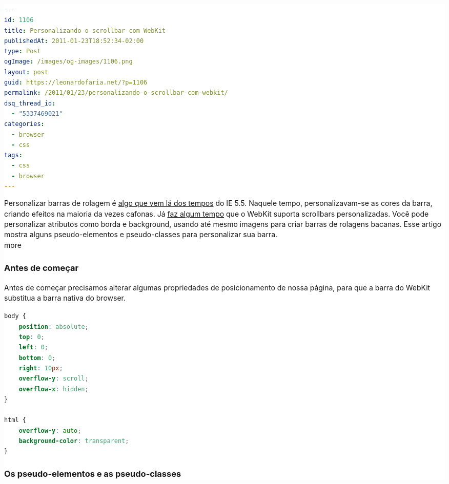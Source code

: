 ```yaml
---
id: 1106
title: Personalizando o scrollbar com WebKit
publishedAt: 2011-01-23T18:52:34-02:00
type: Post
ogImage: /images/og-images/1106.png
layout: post
guid: https://leonardofaria.net/?p=1106
permalink: /2011/01/23/personalizando-o-scrollbar-com-webkit/
dsq_thread_id:
  - "5337469021"
categories:
  - browser
  - css
tags:
  - css
  - browser
---
```

Personalizar barras de rolagem é [algo que vem lá dos tempos](http://codestacker.com/codes/244-color-scrollbars-for-ie-5-5) do IE 5.5. Naquele tempo, personalizavam-se as cores da barra, criando efeitos na maioria da vezes cafonas. Já [faz algum tempo](http://webkit.org/blog/363/styling-scrollbars/) que o WebKit suporta scrollbars personalizadas. Você pode personalizar atributos como borda e background, usando até mesmo imagens para criar barras de rolagens bacanas. Esse artigo mostra alguns pseudo-elementos e pseudo-classes para personalizar sua barra.  
<span className="hidden">more</span>

### Antes de começar

Antes de começar precisamos alterar algumas propriedades de posicionamento de nossa página, para que a barra do WebKit substitua a barra nativa do browser.  

```css
body {
	position: absolute;
	top: 0;
	left: 0;
	bottom: 0;
	right: 10px;
	overflow-y: scroll;
	overflow-x: hidden;
}

html {
	overflow-y: auto;
	background-color: transparent;
}
```

### Os pseudo-elementos e as pseudo-classes
